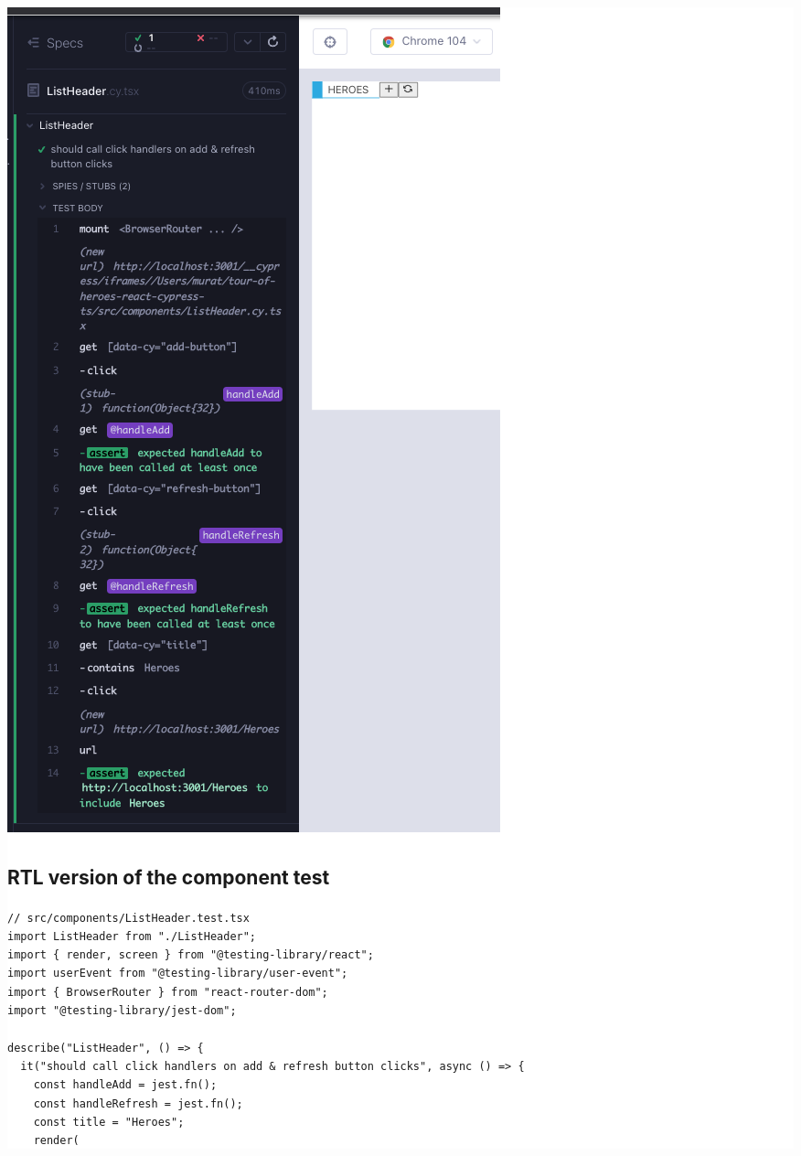 ![ListHeader-Refactor8](../img/ListHeader-Refactor8.png)

## RTL version of the component test

```tsx
// src/components/ListHeader.test.tsx
import ListHeader from "./ListHeader";
import { render, screen } from "@testing-library/react";
import userEvent from "@testing-library/user-event";
import { BrowserRouter } from "react-router-dom";
import "@testing-library/jest-dom";

describe("ListHeader", () => {
  it("should call click handlers on add & refresh button clicks", async () => {
    const handleAdd = jest.fn();
    const handleRefresh = jest.fn();
    const title = "Heroes";
    render(
```